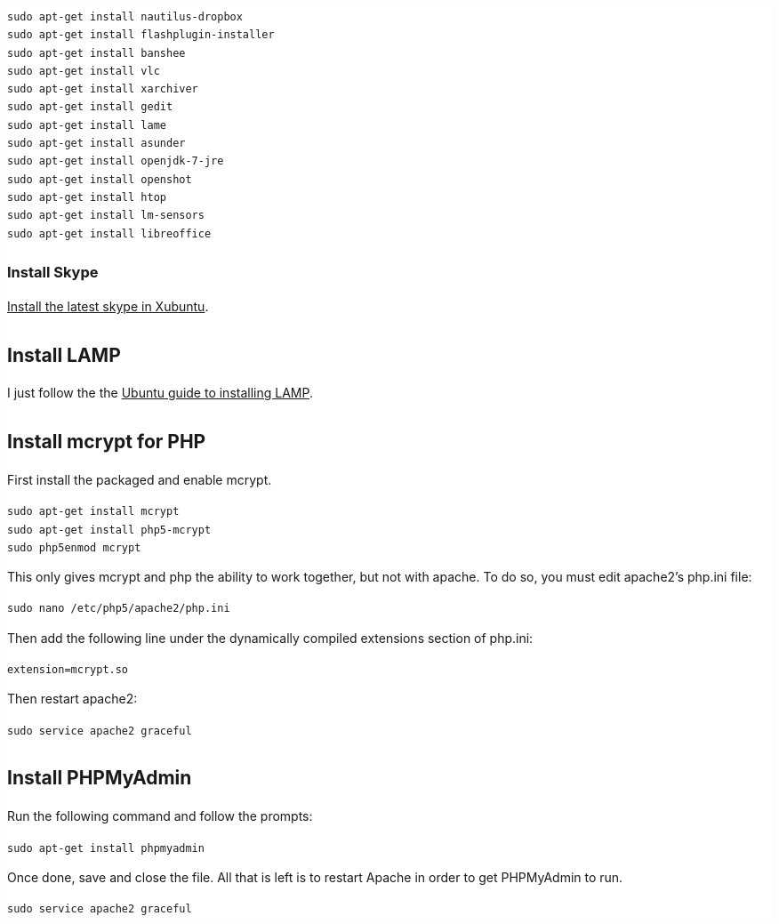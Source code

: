    sudo apt-get install nautilus-dropbox
    sudo apt-get install flashplugin-installer
    sudo apt-get install banshee
    sudo apt-get install vlc
    sudo apt-get install xarchiver
    sudo apt-get install gedit
    sudo apt-get install lame
    sudo apt-get install asunder
    sudo apt-get install openjdk-7-jre
    sudo apt-get install openshot
    sudo apt-get install htop
    sudo apt-get install lm-sensors
    sudo apt-get install libreoffice

### Install Skype

[Install the latest skype in Xubuntu][installing-skype].

Install LAMP
------------

I just follow the the [Ubuntu guide to installing LAMP][installing-lamp].

Install mcrypt for PHP
----------------------

First install the packaged and enable mcrypt.

    sudo apt-get install mcrypt
    sudo apt-get install php5-mcrypt
    sudo php5enmod mcrypt

This only gives mcrypt and php the ability to work together, but not
with apache. To do so, you must edit apache2’s php.ini file:

    sudo nano /etc/php5/apache2/php.ini

Then add the following line under the dynamically compiled extensions
section of php.ini:

    extension=mcrypt.so

Then restart apache2:

    sudo service apache2 graceful

Install PHPMyAdmin
------------------

Run the following command and follow the prompts:

    sudo apt-get install phpmyadmin

Once done, save and close the file. All that is left is to restart
Apache in order to get PHPMyAdmin to run.

    sudo service apache2 graceful


  [xubuntu.org]: http://xubuntu.org
  [ubuntu-installation-guide]: https://help.ubuntu.com/community/Installation?action=show&redirect=InstallingXubuntu
  [enable-trim]: http://www.webupd8.org/2013/01/enable-trim-on-ssd-solid-state-drives.html
  [speed-up-tweaks]: http://community.linuxmint.com/tutorial/view/114
  [speed-up-tweaks-2]: http://www.upubuntu.com/2012/06/11-tips-to-speed-up-computers-running.html
  [installing-skype]: http://xubuntugeek.blogspot.co.uk/2012/10/how-to-install-latest-skype-in-xubuntu.html
  [installing-lamp]: https://help.ubuntu.com/community/ApacheMySQLPHP
  [virtualbox-installation-link]: http://tecadmin.net/install-oracle-virtualbox-on-ubuntu/